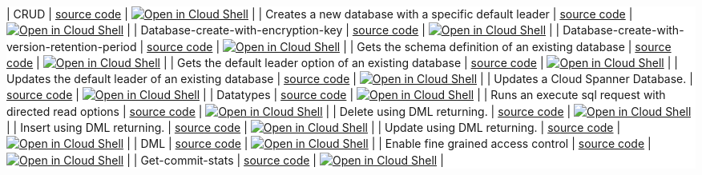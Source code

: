 | CRUD | [source code](https://github.com/googleapis/nodejs-spanner/blob/main/samples/crud.js) | [![Open in Cloud Shell][shell_img]](https://console.cloud.google.com/cloudshell/open?git_repo=https://github.com/googleapis/nodejs-spanner&page=editor&open_in_editor=samples/crud.js,samples/README.md) |
| Creates a new database with a specific default leader | [source code](https://github.com/googleapis/nodejs-spanner/blob/main/samples/database-create-with-default-leader.js) | [![Open in Cloud Shell][shell_img]](https://console.cloud.google.com/cloudshell/open?git_repo=https://github.com/googleapis/nodejs-spanner&page=editor&open_in_editor=samples/database-create-with-default-leader.js,samples/README.md) |
| Database-create-with-encryption-key | [source code](https://github.com/googleapis/nodejs-spanner/blob/main/samples/database-create-with-encryption-key.js) | [![Open in Cloud Shell][shell_img]](https://console.cloud.google.com/cloudshell/open?git_repo=https://github.com/googleapis/nodejs-spanner&page=editor&open_in_editor=samples/database-create-with-encryption-key.js,samples/README.md) |
| Database-create-with-version-retention-period | [source code](https://github.com/googleapis/nodejs-spanner/blob/main/samples/database-create-with-version-retention-period.js) | [![Open in Cloud Shell][shell_img]](https://console.cloud.google.com/cloudshell/open?git_repo=https://github.com/googleapis/nodejs-spanner&page=editor&open_in_editor=samples/database-create-with-version-retention-period.js,samples/README.md) |
| Gets the schema definition of an existing database | [source code](https://github.com/googleapis/nodejs-spanner/blob/main/samples/database-get-ddl.js) | [![Open in Cloud Shell][shell_img]](https://console.cloud.google.com/cloudshell/open?git_repo=https://github.com/googleapis/nodejs-spanner&page=editor&open_in_editor=samples/database-get-ddl.js,samples/README.md) |
| Gets the default leader option of an existing database | [source code](https://github.com/googleapis/nodejs-spanner/blob/main/samples/database-get-default-leader.js) | [![Open in Cloud Shell][shell_img]](https://console.cloud.google.com/cloudshell/open?git_repo=https://github.com/googleapis/nodejs-spanner&page=editor&open_in_editor=samples/database-get-default-leader.js,samples/README.md) |
| Updates the default leader of an existing database | [source code](https://github.com/googleapis/nodejs-spanner/blob/main/samples/database-update-default-leader.js) | [![Open in Cloud Shell][shell_img]](https://console.cloud.google.com/cloudshell/open?git_repo=https://github.com/googleapis/nodejs-spanner&page=editor&open_in_editor=samples/database-update-default-leader.js,samples/README.md) |
| Updates a Cloud Spanner Database. | [source code](https://github.com/googleapis/nodejs-spanner/blob/main/samples/database-update.js) | [![Open in Cloud Shell][shell_img]](https://console.cloud.google.com/cloudshell/open?git_repo=https://github.com/googleapis/nodejs-spanner&page=editor&open_in_editor=samples/database-update.js,samples/README.md) |
| Datatypes | [source code](https://github.com/googleapis/nodejs-spanner/blob/main/samples/datatypes.js) | [![Open in Cloud Shell][shell_img]](https://console.cloud.google.com/cloudshell/open?git_repo=https://github.com/googleapis/nodejs-spanner&page=editor&open_in_editor=samples/datatypes.js,samples/README.md) |
| Runs an execute sql request with directed read options | [source code](https://github.com/googleapis/nodejs-spanner/blob/main/samples/directed-reads.js) | [![Open in Cloud Shell][shell_img]](https://console.cloud.google.com/cloudshell/open?git_repo=https://github.com/googleapis/nodejs-spanner&page=editor&open_in_editor=samples/directed-reads.js,samples/README.md) |
| Delete using DML returning. | [source code](https://github.com/googleapis/nodejs-spanner/blob/main/samples/dml-returning-delete.js) | [![Open in Cloud Shell][shell_img]](https://console.cloud.google.com/cloudshell/open?git_repo=https://github.com/googleapis/nodejs-spanner&page=editor&open_in_editor=samples/dml-returning-delete.js,samples/README.md) |
| Insert using DML returning. | [source code](https://github.com/googleapis/nodejs-spanner/blob/main/samples/dml-returning-insert.js) | [![Open in Cloud Shell][shell_img]](https://console.cloud.google.com/cloudshell/open?git_repo=https://github.com/googleapis/nodejs-spanner&page=editor&open_in_editor=samples/dml-returning-insert.js,samples/README.md) |
| Update using DML returning. | [source code](https://github.com/googleapis/nodejs-spanner/blob/main/samples/dml-returning-update.js) | [![Open in Cloud Shell][shell_img]](https://console.cloud.google.com/cloudshell/open?git_repo=https://github.com/googleapis/nodejs-spanner&page=editor&open_in_editor=samples/dml-returning-update.js,samples/README.md) |
| DML | [source code](https://github.com/googleapis/nodejs-spanner/blob/main/samples/dml.js) | [![Open in Cloud Shell][shell_img]](https://console.cloud.google.com/cloudshell/open?git_repo=https://github.com/googleapis/nodejs-spanner&page=editor&open_in_editor=samples/dml.js,samples/README.md) |
| Enable fine grained access control | [source code](https://github.com/googleapis/nodejs-spanner/blob/main/samples/enable-fine-grained-access.js) | [![Open in Cloud Shell][shell_img]](https://console.cloud.google.com/cloudshell/open?git_repo=https://github.com/googleapis/nodejs-spanner&page=editor&open_in_editor=samples/enable-fine-grained-access.js,samples/README.md) |
| Get-commit-stats | [source code](https://github.com/googleapis/nodejs-spanner/blob/main/samples/get-commit-stats.js) | [![Open in Cloud Shell][shell_img]](https://console.cloud.google.com/cloudshell/open?git_repo=https://github.com/googleapis/nodejs-spanner&page=editor&open_in_editor=samples/get-commit-stats.js,samples/README.md) |

[//]: # "This README.md file is auto-generated, all changes to this file will be lost."
[//]: # "To regenerate it, use `python -m synthtool`."
[explained]: https://cloud.google.com/apis/docs/client-libraries-explained
[launch_stages]: https://cloud.google.com/terms/launch-stages
[client-docs]: https://cloud.google.com/nodejs/docs/reference/spanner/latest
[product-docs]: https://cloud.google.com/spanner/docs/
[shell_img]: https://gstatic.com/cloudssh/images/open-btn.png
[projects]: https://console.cloud.google.com/project
[billing]: https://support.google.com/cloud/answer/6293499#enable-billing
[enable_api]: https://console.cloud.google.com/flows/enableapi?apiid=spanner.googleapis.com
[auth]: https://cloud.google.com/docs/authentication/getting-started